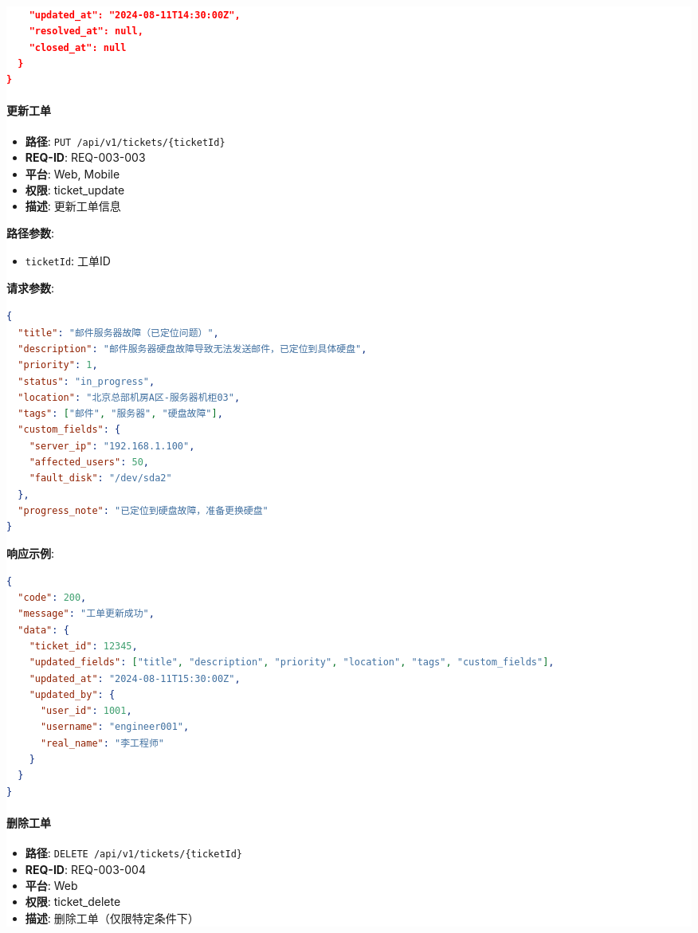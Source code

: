 ```json
    "updated_at": "2024-08-11T14:30:00Z",
    "resolved_at": null,
    "closed_at": null
  }
}
```
#### 更新工单
- **路径**: `PUT /api/v1/tickets/{ticketId}`
- **REQ-ID**: REQ-003-003
- **平台**: Web, Mobile
- **权限**: ticket_update
- **描述**: 更新工单信息

**路径参数**:
- `ticketId`: 工单ID

**请求参数**:
```json
{
  "title": "邮件服务器故障（已定位问题）",
  "description": "邮件服务器硬盘故障导致无法发送邮件，已定位到具体硬盘",
  "priority": 1,
  "status": "in_progress",
  "location": "北京总部机房A区-服务器机柜03",
  "tags": ["邮件", "服务器", "硬盘故障"],
  "custom_fields": {
    "server_ip": "192.168.1.100",
    "affected_users": 50,
    "fault_disk": "/dev/sda2"
  },
  "progress_note": "已定位到硬盘故障，准备更换硬盘"
}
```
**响应示例**:
```json
{
  "code": 200,
  "message": "工单更新成功",
  "data": {
    "ticket_id": 12345,
    "updated_fields": ["title", "description", "priority", "location", "tags", "custom_fields"],
    "updated_at": "2024-08-11T15:30:00Z",
    "updated_by": {
      "user_id": 1001,
      "username": "engineer001",
      "real_name": "李工程师"
    }
  }
}
```
#### 删除工单
- **路径**: `DELETE /api/v1/tickets/{ticketId}`
- **REQ-ID**: REQ-003-004
- **平台**: Web
- **权限**: ticket_delete
- **描述**: 删除工单（仅限特定条件下）
